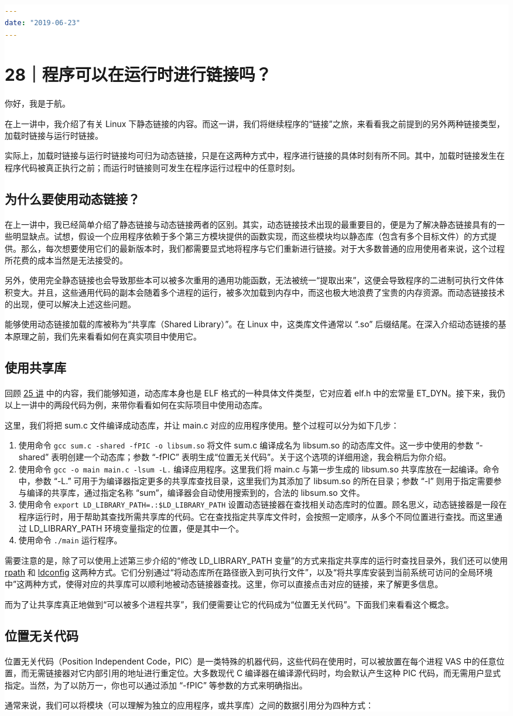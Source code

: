 ```yaml
---
date: "2019-06-23"
---  
```

      
# 28｜程序可以在运行时进行链接吗？
你好，我是于航。

在上一讲中，我介绍了有关 Linux 下静态链接的内容。而这一讲，我们将继续程序的“链接”之旅，来看看我之前提到的另外两种链接类型，加载时链接与运行时链接。

实际上，加载时链接与运行时链接均可归为动态链接，只是在这两种方式中，程序进行链接的具体时刻有所不同。其中，加载时链接发生在程序代码被真正执行之前；而运行时链接则可发生在程序运行过程中的任意时刻。

## 为什么要使用动态链接？

在上一讲中，我已经简单介绍了静态链接与动态链接两者的区别。其实，动态链接技术出现的最重要目的，便是为了解决静态链接具有的一些明显缺点。试想，假设一个应用程序依赖于多个第三方模块提供的函数实现，而这些模块均以静态库（包含有多个目标文件）的方式提供。那么，每次想要使用它们的最新版本时，我们都需要显式地将程序与它们重新进行链接。对于大多数普通的应用使用者来说，这个过程所花费的成本当然是无法接受的。

另外，使用完全静态链接也会导致那些本可以被多次重用的通用功能函数，无法被统一“提取出来”，这便会导致程序的二进制可执行文件体积变大。并且，这些通用代码的副本会随着多个进程的运行，被多次加载到内存中，而这也极大地浪费了宝贵的内存资源。而动态链接技术的出现，便可以解决上述这些问题。



能够使用动态链接加载的库被称为“共享库（Shared Library）”。在 Linux 中，这类库文件通常以 “.so” 后缀结尾。在深入介绍动态链接的基本原理之前，我们先来看看如何在真实项目中使用它。

## 使用共享库

回顾 [25 讲](https://time.geekbang.org/column/article/487944) 中的内容，我们能够知道，动态库本身也是 ELF 格式的一种具体文件类型，它对应着 elf.h 中的宏常量 ET\_DYN。接下来，我仍以上一讲中的两段代码为例，来带你看看如何在实际项目中使用动态库。

这里，我们将把 sum.c 文件编译成动态库，并让 main.c 对应的应用程序使用。整个过程可以分为如下几步：

1.  使用命令 `gcc sum.c -shared -fPIC -o libsum.so` 将文件 sum.c 编译成名为 libsum.so 的动态库文件。这一步中使用的参数 “-shared” 表明创建一个动态库；参数 “-fPIC” 表明生成“位置无关代码”。关于这个选项的详细用途，我会稍后为你介绍。
2.  使用命令 `gcc -o main main.c -lsum -L.` 编译应用程序。这里我们将 main.c 与第一步生成的 libsum.so 共享库放在一起编译。命令中，参数 “-L.” 可用于为编译器指定更多的共享库查找目录，这里我们为其添加了 libsum.so 的所在目录；参数 “-l” 则用于指定需要参与编译的共享库，通过指定名称 “sum”，编译器会自动使用搜索到的，合法的 libsum.so 文件。
3.  使用命令 `export LD_LIBRARY_PATH=.:$LD_LIBRARY_PATH` 设置动态链接器在查找相关动态库时的位置。顾名思义，动态链接器是一段在程序运行时，用于帮助其查找所需共享库的代码。它在查找指定共享库文件时，会按照一定顺序，从多个不同位置进行查找。而这里通过 LD\_LIBRARY\_PATH 环境变量指定的位置，便是其中一个。
4.  使用命令 `./main` 运行程序。

需要注意的是，除了可以使用上述第三步介绍的“修改 LD\_LIBRARY\_PATH 变量”的方式来指定共享库的运行时查找目录外，我们还可以使用 [rpath](https://en.wikipedia.org/wiki/Rpath) 和 [ldconfig](https://man7.org/linux/man-pages/man8/ldconfig.8.html) 这两种方式。它们分别通过“将动态库所在路径嵌入到可执行文件”，以及“将共享库安装到当前系统可访问的全局环境中”这两种方式，使得对应的共享库可以顺利地被动态链接器查找。这里，你可以直接点击对应的链接，来了解更多信息。

而为了让共享库真正地做到“可以被多个进程共享”，我们便需要让它的代码成为“位置无关代码”。下面我们来看看这个概念。

## 位置无关代码

位置无关代码（Position Independent Code，PIC）是一类特殊的机器代码，这些代码在使用时，可以被放置在每个进程 VAS 中的任意位置，而无需链接器对它内部引用的地址进行重定位。大多数现代 C 编译器在编译源代码时，均会默认产生这种 PIC 代码，而无需用户显式指定。当然，为了以防万一，你也可以通过添加 “-fPIC” 等参数的方式来明确指出。

通常来说，我们可以将模块（可以理解为独立的应用程序，或共享库）之间的数据引用分为四种方式：
